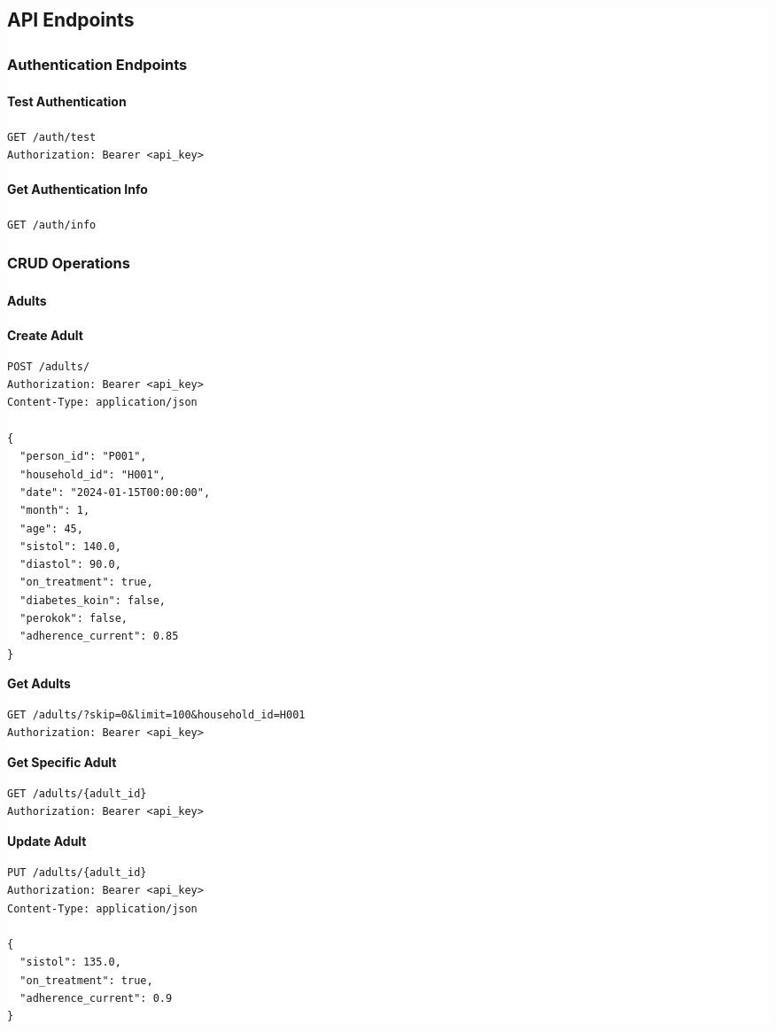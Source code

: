 ## API Endpoints

### Authentication Endpoints

#### Test Authentication
```http
GET /auth/test
Authorization: Bearer <api_key>
```

#### Get Authentication Info
```http
GET /auth/info
```

### CRUD Operations

#### Adults

**Create Adult**
```http
POST /adults/
Authorization: Bearer <api_key>
Content-Type: application/json

{
  "person_id": "P001",
  "household_id": "H001",
  "date": "2024-01-15T00:00:00",
  "month": 1,
  "age": 45,
  "sistol": 140.0,
  "diastol": 90.0,
  "on_treatment": true,
  "diabetes_koin": false,
  "perokok": false,
  "adherence_current": 0.85
}
```

**Get Adults**
```http
GET /adults/?skip=0&limit=100&household_id=H001
Authorization: Bearer <api_key>
```

**Get Specific Adult**
```http
GET /adults/{adult_id}
Authorization: Bearer <api_key>
```

**Update Adult**
```http
PUT /adults/{adult_id}
Authorization: Bearer <api_key>
Content-Type: application/json

{
  "sistol": 135.0,
  "on_treatment": true,
  "adherence_current": 0.9
}
```
